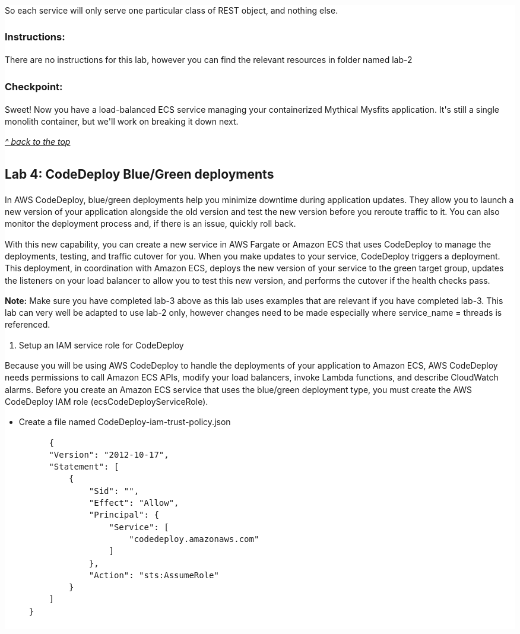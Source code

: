 So each service will only serve one particular class of REST object, and nothing else.

### Instructions:

There are no instructions for this lab, however you can find the relevant resources in folder named lab-2

### Checkpoint:
Sweet! Now you have a load-balanced ECS service managing your containerized Mythical Mysfits application. It's still a single monolith container, but we'll work on breaking it down next.

[*^ back to the top*](#monolith-to-microservices-with-docker-and-aws-fargate)

## Lab 4: CodeDeploy Blue/Green deployments

In AWS CodeDeploy, blue/green deployments help you minimize downtime during application updates. They allow you to launch a new version of your application alongside the old version and test the new version before you reroute traffic to it. You can also monitor the deployment process and, if there is an issue, quickly roll back.

With this new capability, you can create a new service in AWS Fargate or Amazon ECS  that uses CodeDeploy to manage the deployments, testing, and traffic cutover for you. When you make updates to your service, CodeDeploy triggers a deployment. This deployment, in coordination with Amazon ECS, deploys the new version of your service to the green target group, updates the listeners on your load balancer to allow you to test this new version, and performs the cutover if the health checks pass.

**Note:** Make sure you have completed lab-3 above as this lab uses examples that are relevant if you have completed lab-3. This lab can very well be adapted to use lab-2 only, however changes need to be made especially where service_name = threads is referenced.

1. Setup an IAM service role for CodeDeploy

Because you will be using AWS CodeDeploy to handle the deployments of your application to Amazon ECS, AWS CodeDeploy needs permissions to call Amazon ECS APIs, modify your load balancers, invoke Lambda functions, and describe CloudWatch alarms. Before you create an Amazon ECS service that uses the blue/green deployment type, you must create the AWS CodeDeploy IAM role (ecsCodeDeployServiceRole).

* Create a file named CodeDeploy-iam-trust-policy.json

    <pre>
        {
        "Version": "2012-10-17",
        "Statement": [
            {
                "Sid": "",
                "Effect": "Allow",
                "Principal": {
                    "Service": [
                        "codedeploy.amazonaws.com"
                    ]
                },
                "Action": "sts:AssumeRole"
            }
        ]
    }
    </pre>
